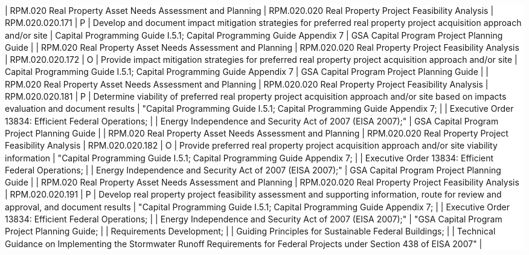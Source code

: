 | RPM.020 Real Property Asset Needs Assessment and Planning                                                                   | RPM.020.020 Real Property Project Feasibility Analysis                               | RPM.020.020.171 | P                               | Develop and document impact mitigation strategies for preferred real property project acquisition approach and/or site                                                                                                                                                                                                    | Capital Programming Guide I.5.1; Capital Programming Guide Appendix 7                                                                               | GSA Capital Program Project Planning Guide                                                                                                |
| RPM.020 Real Property Asset Needs Assessment and Planning                                                                   | RPM.020.020 Real Property Project Feasibility Analysis                               | RPM.020.020.172 | O                               | Provide impact mitigation strategies for preferred real property project acquisition approach and/or site                                                                                                                                                                                                                 | Capital Programming Guide I.5.1; Capital Programming Guide Appendix 7                                                                               | GSA Capital Program Project Planning Guide                                                                                                |
| RPM.020 Real Property Asset Needs Assessment and Planning                                                                   | RPM.020.020 Real Property Project Feasibility Analysis                               | RPM.020.020.181 | P                               | Determine viability of preferred real property project acquisition approach and/or site based on impacts evaluation and document results                                                                                                                                                                                  | "Capital Programming Guide I.5.1; Capital Programming Guide Appendix 7;                                                                             |
| Executive Order 13834: Efficient Federal Operations;                                                                        |
| Energy Independence and Security Act of 2007 (EISA 2007);"                                                                  | GSA Capital Program Project Planning Guide                                           |
| RPM.020 Real Property Asset Needs Assessment and Planning                                                                   | RPM.020.020 Real Property Project Feasibility Analysis                               | RPM.020.020.182 | O                               | Provide preferred real property project acquisition approach and/or site viability information                                                                                                                                                                                                                            | "Capital Programming Guide I.5.1; Capital Programming Guide Appendix 7;                                                                             |
| Executive Order 13834: Efficient Federal Operations;                                                                        |
| Energy Independence and Security Act of 2007 (EISA 2007);"                                                                  | GSA Capital Program Project Planning Guide                                           |
| RPM.020 Real Property Asset Needs Assessment and Planning                                                                   | RPM.020.020 Real Property Project Feasibility Analysis                               | RPM.020.020.191 | P                               | Develop real property project feasibility assessment and supporting information, route for review and approval, and document results                                                                                                                                                                                      | "Capital Programming Guide I.5.1; Capital Programming Guide Appendix 7;                                                                             |
| Executive Order 13834: Efficient Federal Operations;                                                                        |
| Energy Independence and Security Act of 2007 (EISA 2007);"                                                                  | "GSA Capital Program Project Planning Guide;                                         |
| Requirements Development;                                                                                                   |
| Guiding Principles for Sustainable Federal Buildings;                                                                       |
| Technical Guidance on Implementing the Stormwater Runoff Requirements for Federal Projects under Section 438 of EISA 2007"  |